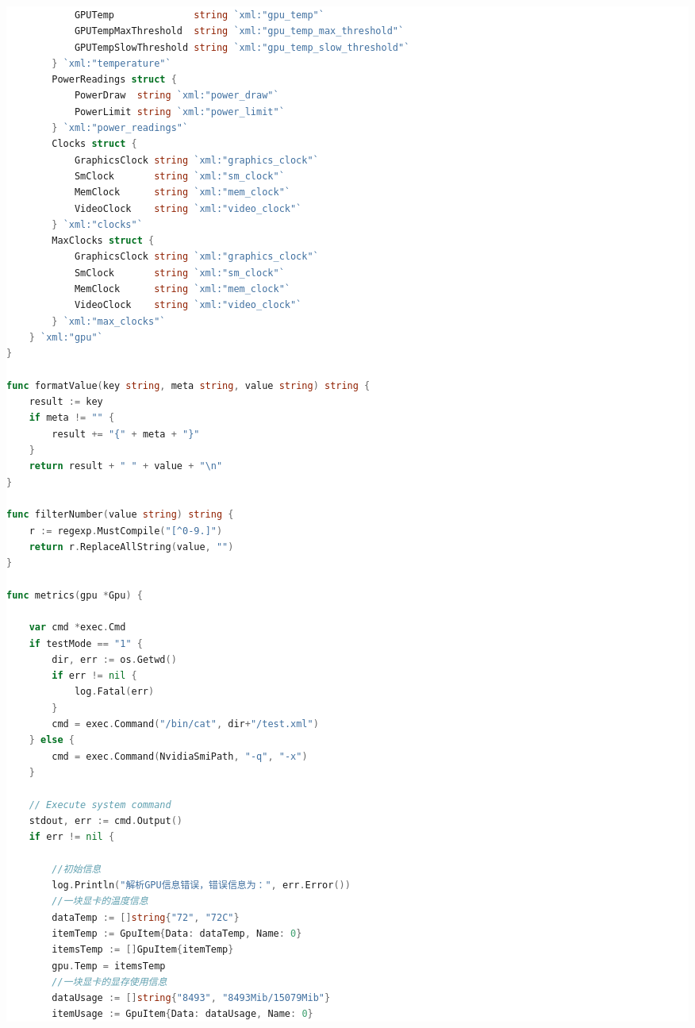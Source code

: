 ```go
			GPUTemp              string `xml:"gpu_temp"`
			GPUTempMaxThreshold  string `xml:"gpu_temp_max_threshold"`
			GPUTempSlowThreshold string `xml:"gpu_temp_slow_threshold"`
		} `xml:"temperature"`
		PowerReadings struct {
			PowerDraw  string `xml:"power_draw"`
			PowerLimit string `xml:"power_limit"`
		} `xml:"power_readings"`
		Clocks struct {
			GraphicsClock string `xml:"graphics_clock"`
			SmClock       string `xml:"sm_clock"`
			MemClock      string `xml:"mem_clock"`
			VideoClock    string `xml:"video_clock"`
		} `xml:"clocks"`
		MaxClocks struct {
			GraphicsClock string `xml:"graphics_clock"`
			SmClock       string `xml:"sm_clock"`
			MemClock      string `xml:"mem_clock"`
			VideoClock    string `xml:"video_clock"`
		} `xml:"max_clocks"`
	} `xml:"gpu"`
}

func formatValue(key string, meta string, value string) string {
	result := key
	if meta != "" {
		result += "{" + meta + "}"
	}
	return result + " " + value + "\n"
}

func filterNumber(value string) string {
	r := regexp.MustCompile("[^0-9.]")
	return r.ReplaceAllString(value, "")
}

func metrics(gpu *Gpu) {

	var cmd *exec.Cmd
	if testMode == "1" {
		dir, err := os.Getwd()
		if err != nil {
			log.Fatal(err)
		}
		cmd = exec.Command("/bin/cat", dir+"/test.xml")
	} else {
		cmd = exec.Command(NvidiaSmiPath, "-q", "-x")
	}

	// Execute system command
	stdout, err := cmd.Output()
	if err != nil {

		//初始信息
		log.Println("解析GPU信息错误，错误信息为：", err.Error())
		//一块显卡的温度信息
		dataTemp := []string{"72", "72C"}
		itemTemp := GpuItem{Data: dataTemp, Name: 0}
		itemsTemp := []GpuItem{itemTemp}
		gpu.Temp = itemsTemp
		//一块显卡的显存使用信息
		dataUsage := []string{"8493", "8493Mib/15079Mib"}
		itemUsage := GpuItem{Data: dataUsage, Name: 0}
```